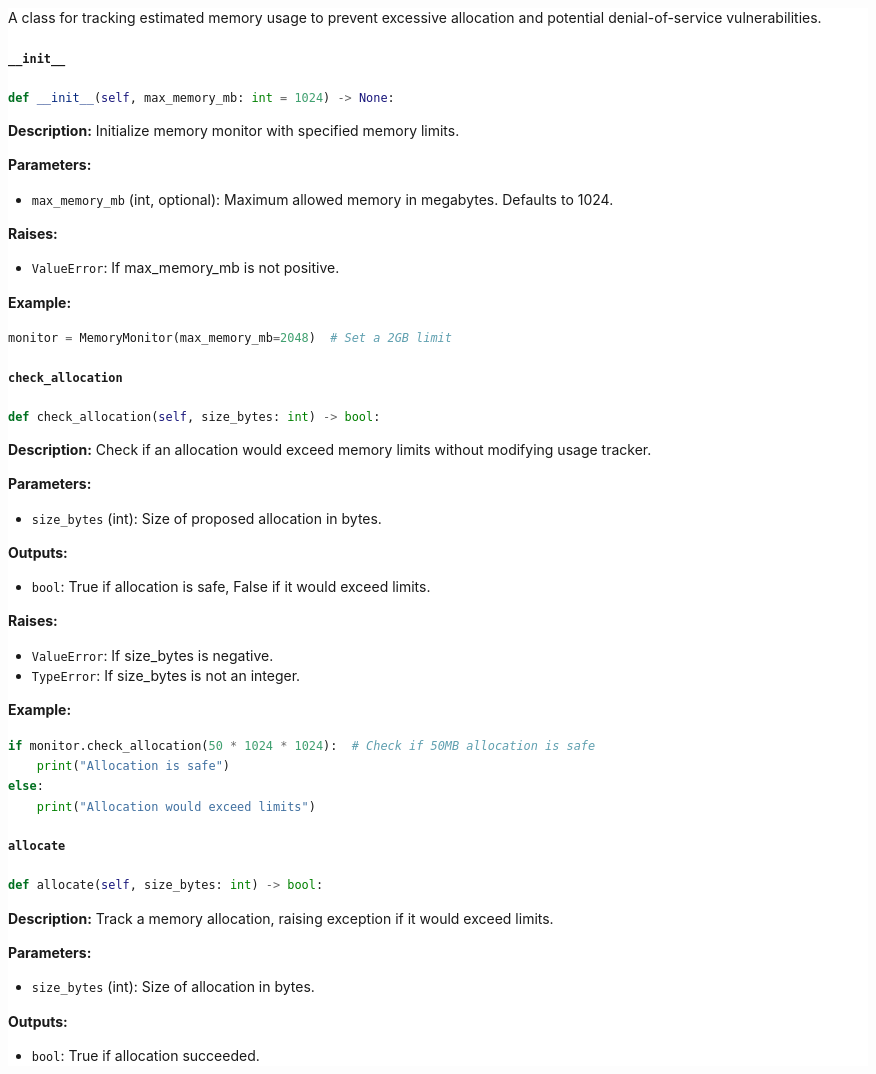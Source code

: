 A class for tracking estimated memory usage to prevent excessive allocation and potential denial-of-service vulnerabilities.

#### `__init__`
```python
def __init__(self, max_memory_mb: int = 1024) -> None:
```

**Description:** Initialize memory monitor with specified memory limits.

**Parameters:**
*   `max_memory_mb` (int, optional): Maximum allowed memory in megabytes. Defaults to 1024.

**Raises:**
*   `ValueError`: If max_memory_mb is not positive.

**Example:**

```python
monitor = MemoryMonitor(max_memory_mb=2048)  # Set a 2GB limit
```

#### `check_allocation`
```python
def check_allocation(self, size_bytes: int) -> bool:
```
**Description:** Check if an allocation would exceed memory limits without modifying usage tracker.

**Parameters:**
*  `size_bytes` (int): Size of proposed allocation in bytes.

**Outputs:**
*   `bool`: True if allocation is safe, False if it would exceed limits.

**Raises:**
*   `ValueError`: If size_bytes is negative.
*   `TypeError`: If size_bytes is not an integer.

**Example:**

```python
if monitor.check_allocation(50 * 1024 * 1024):  # Check if 50MB allocation is safe
    print("Allocation is safe")
else:
    print("Allocation would exceed limits")
```

#### `allocate`
```python
def allocate(self, size_bytes: int) -> bool:
```

**Description:** Track a memory allocation, raising exception if it would exceed limits.

**Parameters:**
*   `size_bytes` (int): Size of allocation in bytes.

**Outputs:**
*   `bool`: True if allocation succeeded.
